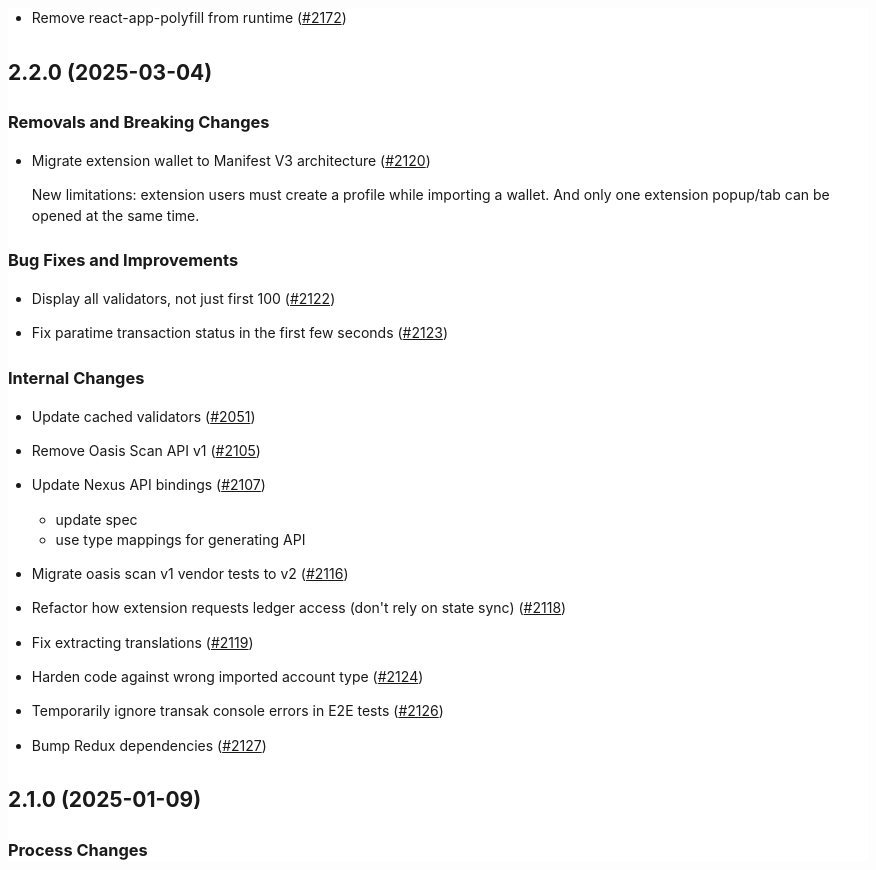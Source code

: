 - Remove react-app-polyfill from runtime
  ([#2172](https://github.com/oasisprotocol/wallet/issues/2172))

## 2.2.0 (2025-03-04)

### Removals and Breaking Changes

- Migrate extension wallet to Manifest V3 architecture
  ([#2120](https://github.com/oasisprotocol/wallet/issues/2120))

  New limitations: extension users must create a profile while importing a
  wallet. And only one extension popup/tab can be opened at the same time.

### Bug Fixes and Improvements

- Display all validators, not just first 100
  ([#2122](https://github.com/oasisprotocol/wallet/issues/2122))

- Fix paratime transaction status in the first few seconds
  ([#2123](https://github.com/oasisprotocol/wallet/issues/2123))

### Internal Changes

- Update cached validators
  ([#2051](https://github.com/oasisprotocol/wallet/issues/2051))

- Remove Oasis Scan API v1
  ([#2105](https://github.com/oasisprotocol/wallet/issues/2105))

- Update Nexus API bindings
  ([#2107](https://github.com/oasisprotocol/wallet/issues/2107))

  - update spec
  - use type mappings for generating API

- Migrate oasis scan v1 vendor tests to v2
  ([#2116](https://github.com/oasisprotocol/wallet/issues/2116))

- Refactor how extension requests ledger access (don't rely on state sync)
  ([#2118](https://github.com/oasisprotocol/wallet/issues/2118))

- Fix extracting translations
  ([#2119](https://github.com/oasisprotocol/wallet/issues/2119))

- Harden code against wrong imported account type
  ([#2124](https://github.com/oasisprotocol/wallet/issues/2124))

- Temporarily ignore transak console errors in E2E tests
  ([#2126](https://github.com/oasisprotocol/wallet/issues/2126))

- Bump Redux dependencies
  ([#2127](https://github.com/oasisprotocol/wallet/issues/2127))

## 2.1.0 (2025-01-09)

### Process Changes
